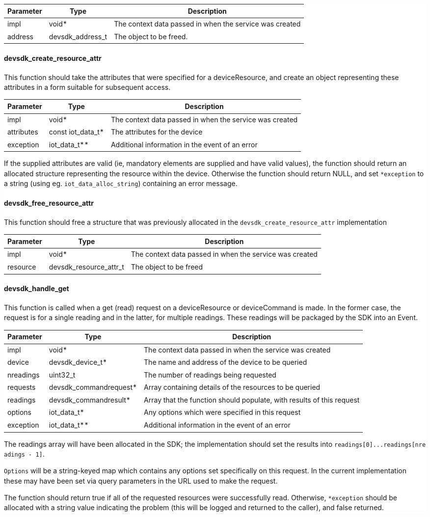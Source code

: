 Parameter | Type | Description
----------|------|------------
impl | void* | The context data passed in when the service was created
address | devsdk_address_t | The object to be freed.

#### devsdk_create_resource_attr

This function should take the attributes that were specified for a deviceResource, and create an object representing these attributes in a form suitable for subsequent access.

Parameter | Type | Description
----------|------|------------
impl | void* | The context data passed in when the service was created
attributes | const iot_data_t* | The attributes for the device
exception | iot_data_t** | Additional information in the event of an error

If the supplied attributes are valid (ie, mandatory elements are supplied and have valid values), the function should return an allocated structure representing the resource within the device. Otherwise the function should return NULL, and set `*exception` to a string (using eg. `iot_data_alloc_string`) containing an error message.

#### devsdk_free_resource_attr

This function should free a structure that was previously allocated in the `devsdk_create_resource_attr` implementation

Parameter | Type | Description
----------|------|------------
impl | void* | The context data passed in when the service was created
resource | devsdk_resource_attr_t | The object to be freed

#### devsdk_handle_get

This function is called when a get (read) request on a deviceResource or deviceCommand is made. In the former case, the request is for a single reading and in the latter, for multiple readings. These readings will be packaged by the SDK into an Event.

Parameter | Type | Description
----------|------|------------
impl | void* | The context data passed in when the service was created
device | devsdk_device_t* | The name and address of the device to be queried
nreadings | uint32_t | The number of readings being requested
requests | devsdk_commandrequest* | Array containing details of the resources to be queried
readings | devsdk_commandresult* | Array that the function should populate, with results of this request
options | iot_data_t* | Any options which were specified in this request
exception | iot_data_t** | Additional information in the event of an error

The readings array will have been allocated in the SDK; the implementation should set the results into `readings[0]...readings[nreadings - 1]`.

`Options` will be a string-keyed map which contains any options set specifically on this request. In the current implementation these may have been set via query parameters in the URL used to make the request.

The function should return true if all of the requested resources were successfully read. Otherwise, `*exception` should be allocated with a string value indicating the problem (this will be logged and returned to the caller), and false returned.
